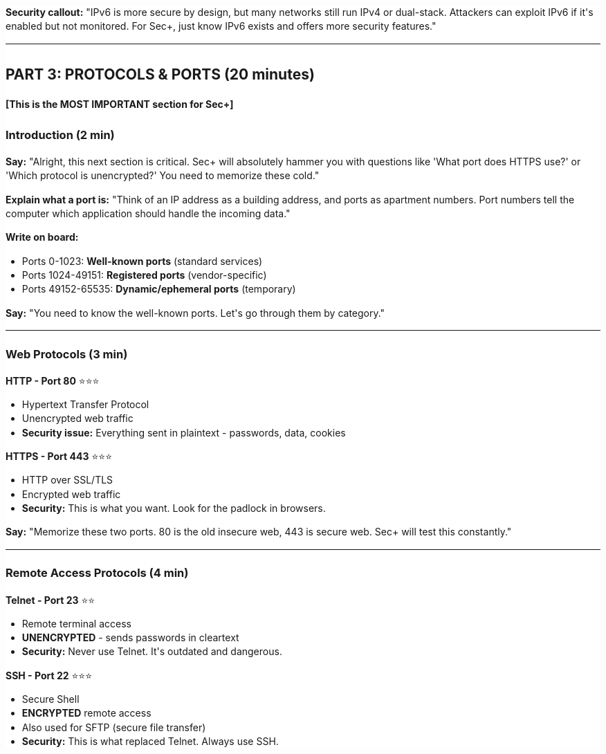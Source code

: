 **Security callout:** "IPv6 is more secure by design, but many networks still run IPv4 or dual-stack. Attackers can exploit IPv6 if it's enabled but not monitored. For Sec+, just know IPv6 exists and offers more security features."

---

## PART 3: PROTOCOLS & PORTS (20 minutes)

**[This is the MOST IMPORTANT section for Sec+]**

### Introduction (2 min)

**Say:** "Alright, this next section is critical. Sec+ will absolutely hammer you with questions like 'What port does HTTPS use?' or 'Which protocol is unencrypted?' You need to memorize these cold."

**Explain what a port is:**
"Think of an IP address as a building address, and ports as apartment numbers. Port numbers tell the computer which application should handle the incoming data."

**Write on board:**
- Ports 0-1023: **Well-known ports** (standard services)
- Ports 1024-49151: **Registered ports** (vendor-specific)
- Ports 49152-65535: **Dynamic/ephemeral ports** (temporary)

**Say:** "You need to know the well-known ports. Let's go through them by category."

---

### Web Protocols (3 min)

**HTTP - Port 80** ⭐⭐⭐
- Hypertext Transfer Protocol
- Unencrypted web traffic
- **Security issue:** Everything sent in plaintext - passwords, data, cookies

**HTTPS - Port 443** ⭐⭐⭐
- HTTP over SSL/TLS
- Encrypted web traffic
- **Security:** This is what you want. Look for the padlock in browsers.

**Say:** "Memorize these two ports. 80 is the old insecure web, 443 is secure web. Sec+ will test this constantly."

---

### Remote Access Protocols (4 min)

**Telnet - Port 23** ⭐⭐
- Remote terminal access
- **UNENCRYPTED** - sends passwords in cleartext
- **Security:** Never use Telnet. It's outdated and dangerous.

**SSH - Port 22** ⭐⭐⭐
- Secure Shell
- **ENCRYPTED** remote access
- Also used for SFTP (secure file transfer)
- **Security:** This is what replaced Telnet. Always use SSH.
